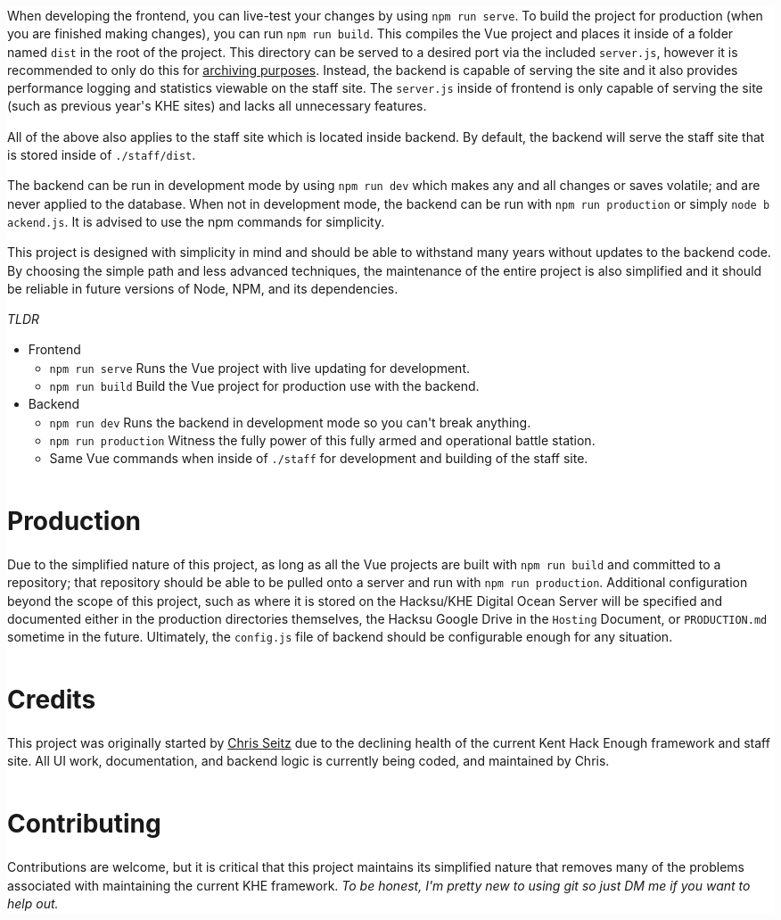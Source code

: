 When developing the frontend, you can live-test your changes by using `npm run serve`. To build the project for production (when you are finished making changes), you can run `npm run build`. This compiles the Vue project and places it inside of a folder named `dist` in the root of the project. This directory can be served to a desired port via the included `server.js`, however it is recommended to only do this for [archiving purposes](http://2016.khe.io). Instead, the backend is capable of serving the site and it also provides performance logging and statistics viewable on the staff site. The `server.js` inside of frontend is only capable of serving the site (such as previous year's KHE sites) and lacks all unnecessary features.

All of the above also applies to the staff site which is located inside backend. By default, the backend will serve the staff site that is stored inside of `./staff/dist`.

The backend can be run in development mode by using `npm run dev` which makes any and all changes or saves volatile; and are never applied to the database. When not in development mode, the backend can be run with `npm run production` or simply `node backend.js`. It is advised to use the npm commands for simplicity.


This project is designed with simplicity in mind and should be able to withstand many years without updates to the backend code. By choosing the simple path and less advanced techniques, the maintenance of the entire project is also simplified and it should be reliable in future versions of Node, NPM, and its dependencies.

*TLDR*
  - Frontend
    - `npm run serve` Runs the Vue project with live updating for development.
    - `npm run build` Build the Vue project for production use with the backend.
  - Backend
    - `npm run dev` Runs the backend in development mode so you can't break anything.
    - `npm run production` Witness the fully power of this fully armed and operational battle station.
    - Same Vue commands when inside of `./staff` for development and building of the staff site.

# Production
Due to the simplified nature of this project, as long as all the Vue projects are built with `npm run build` and committed to a repository; that repository should be able to be pulled onto a server and run with `npm run production`. Additional configuration beyond the scope of this project, such as where it is stored on the Hacksu/KHE Digital Ocean Server will be specified and documented either in the production directories themselves, the Hacksu Google Drive in the `Hosting` Document, or `PRODUCTION.md` sometime in the future. Ultimately, the `config.js` file of backend should be configurable enough for any situation.

# Credits
This project was originally started by [Chris Seitz](https://github.com/cseitz5) due to the declining health of the current Kent Hack Enough framework and staff site. All UI work, documentation, and backend logic is currently being coded, and maintained by Chris.

# Contributing
Contributions are welcome, but it is critical that this project maintains its simplified nature that removes many of the problems associated with maintaining the current KHE framework. *To be honest, I'm pretty new to using git so just DM me if you want to help out.*
